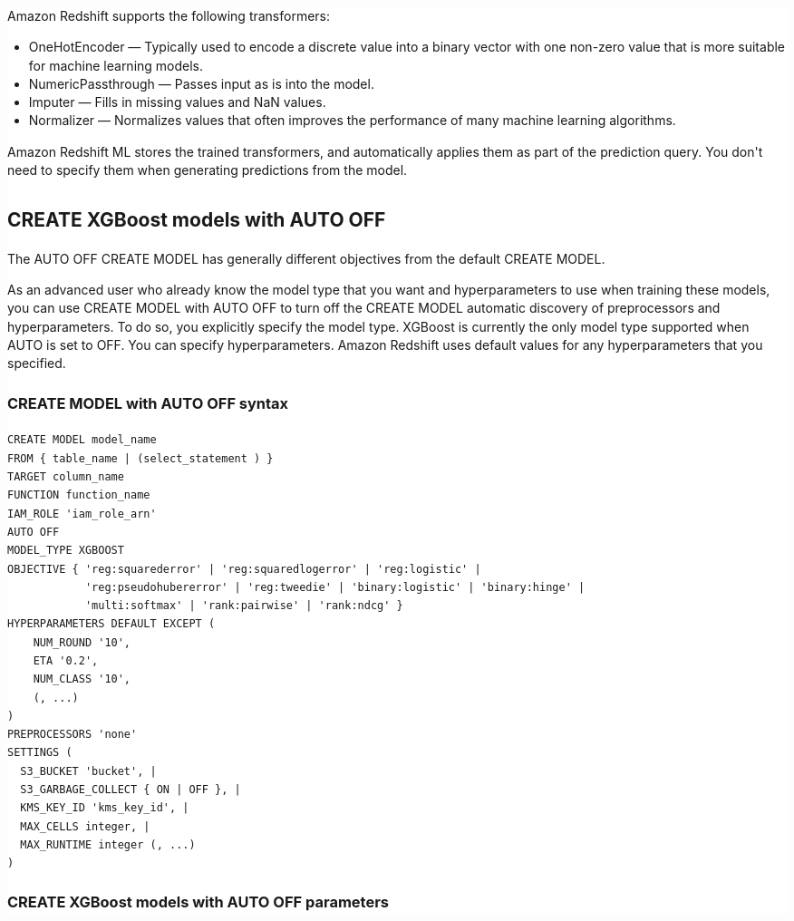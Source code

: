 Amazon Redshift supports the following transformers:
+ OneHotEncoder — Typically used to encode a discrete value into a binary vector with one non\-zero value that is more suitable for machine learning models\.
+ NumericPassthrough — Passes input as is into the model\.
+ Imputer — Fills in missing values and NaN values\.
+ Normalizer — Normalizes values that often improves the performance of many machine learning algorithms\.

Amazon Redshift ML stores the trained transformers, and automatically applies them as part of the prediction query\. You don't need to specify them when generating predictions from the model\. 

## CREATE XGBoost models with AUTO OFF<a name="r_auto_off_create_model"></a>

The AUTO OFF CREATE MODEL has generally different objectives from the default CREATE MODEL\.

As an advanced user who already know the model type that you want and hyperparameters to use when training these models, you can use CREATE MODEL with AUTO OFF to turn off the CREATE MODEL automatic discovery of preprocessors and hyperparameters\. To do so, you explicitly specify the model type\. XGBoost is currently the only model type supported when AUTO is set to OFF\. You can specify hyperparameters\. Amazon Redshift uses default values for any hyperparameters that you specified\.  

### CREATE MODEL with AUTO OFF syntax<a name="r_auto_off-create-model-synposis"></a>

```
CREATE MODEL model_name
FROM { table_name | (select_statement ) }
TARGET column_name    
FUNCTION function_name
IAM_ROLE 'iam_role_arn'
AUTO OFF
MODEL_TYPE XGBOOST
OBJECTIVE { 'reg:squarederror' | 'reg:squaredlogerror' | 'reg:logistic' | 
            'reg:pseudohubererror' | 'reg:tweedie' | 'binary:logistic' | 'binary:hinge' | 
            'multi:softmax' | 'rank:pairwise' | 'rank:ndcg' }
HYPERPARAMETERS DEFAULT EXCEPT (
    NUM_ROUND '10',
    ETA '0.2',
    NUM_CLASS '10',
    (, ...)
)
PREPROCESSORS 'none'
SETTINGS (
  S3_BUCKET 'bucket', |
  S3_GARBAGE_COLLECT { ON | OFF }, |
  KMS_KEY_ID 'kms_key_id', |
  MAX_CELLS integer, |
  MAX_RUNTIME integer (, ...)
)
```

### CREATE XGBoost models with AUTO OFF parameters<a name="r_auto_off-create-model-parameters"></a>
